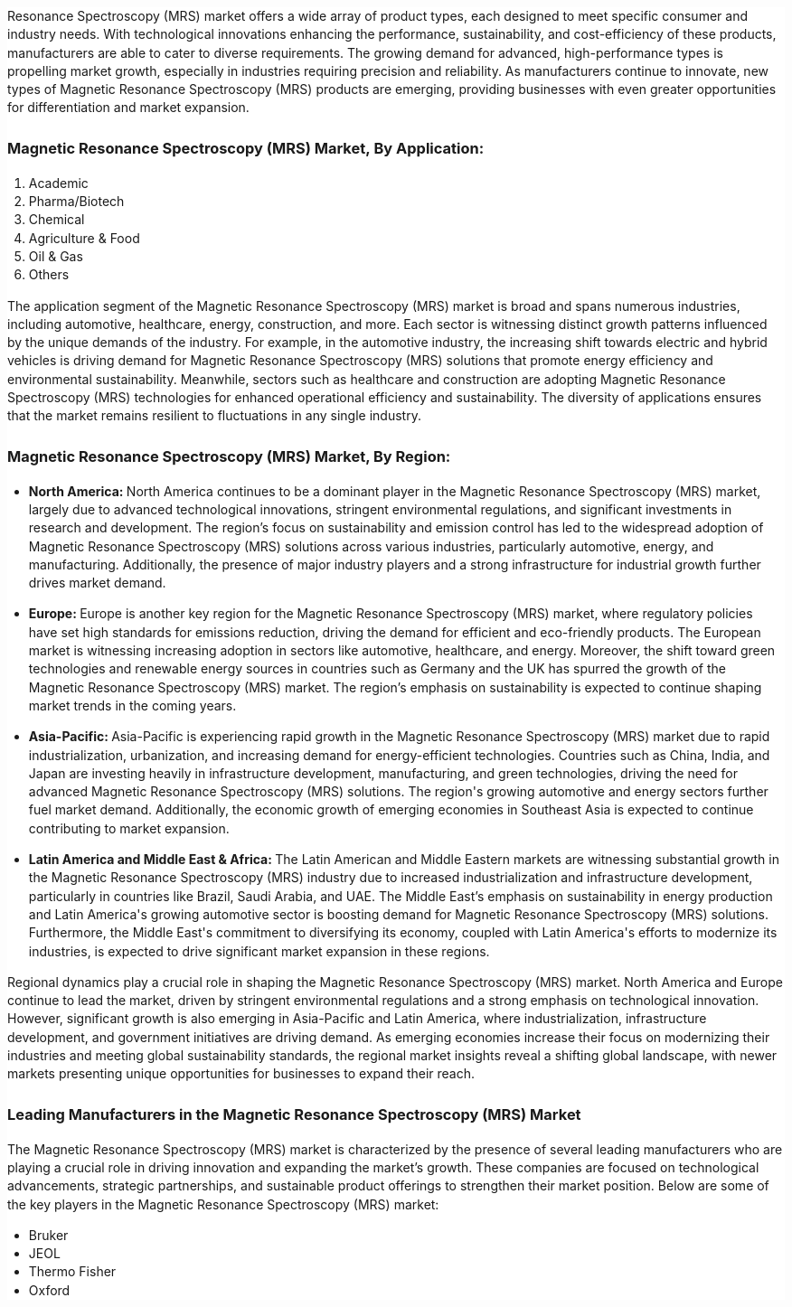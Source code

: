 Resonance Spectroscopy (MRS) market offers a wide array of product types, each designed to meet specific consumer and industry needs. With technological innovations enhancing the performance, sustainability, and cost-efficiency of these products, manufacturers are able to cater to diverse requirements. The growing demand for advanced, high-performance types is propelling market growth, especially in industries requiring precision and reliability. As manufacturers continue to innovate, new types of Magnetic Resonance Spectroscopy (MRS) products are emerging, providing businesses with even greater opportunities for differentiation and market expansion.</p><h3>Magnetic Resonance Spectroscopy (MRS) Market,&nbsp;By Application:</h3><ol><li>Academic<li> Pharma/Biotech<li> Chemical<li> Agriculture & Food<li> Oil & Gas<li> Others</li></ol><p>The application segment of the Magnetic Resonance Spectroscopy (MRS) market is broad and spans numerous industries, including automotive, healthcare, energy, construction, and more. Each sector is witnessing distinct growth patterns influenced by the unique demands of the industry. For example, in the automotive industry, the increasing shift towards electric and hybrid vehicles is driving demand for Magnetic Resonance Spectroscopy (MRS) solutions that promote energy efficiency and environmental sustainability. Meanwhile, sectors such as healthcare and construction are adopting Magnetic Resonance Spectroscopy (MRS) technologies for enhanced operational efficiency and sustainability. The diversity of applications ensures that the market remains resilient to fluctuations in any single industry.</p><h3>Magnetic Resonance Spectroscopy (MRS) Market, By Region:</h3><ul><li><p><strong>North America:&nbsp;</strong>North America continues to be a dominant player in the Magnetic Resonance Spectroscopy (MRS) market, largely due to advanced technological innovations, stringent environmental regulations, and significant investments in research and development. The region&rsquo;s focus on sustainability and emission control has led to the widespread adoption of Magnetic Resonance Spectroscopy (MRS) solutions across various industries, particularly automotive, energy, and manufacturing. Additionally, the presence of major industry players and a strong infrastructure for industrial growth further drives market demand.</p></li><li><p><strong><strong>Europe:&nbsp;</strong></strong>Europe is another key region for the Magnetic Resonance Spectroscopy (MRS) market, where regulatory policies have set high standards for emissions reduction, driving the demand for efficient and eco-friendly products. The European market is witnessing increasing adoption in sectors like automotive, healthcare, and energy. Moreover, the shift toward green technologies and renewable energy sources in countries such as Germany and the UK has spurred the growth of the Magnetic Resonance Spectroscopy (MRS) market. The region&rsquo;s emphasis on sustainability is expected to continue shaping market trends in the coming years.</p></li><li><p><strong><strong>Asia-Pacific:&nbsp;</strong></strong>Asia-Pacific is experiencing rapid growth in the Magnetic Resonance Spectroscopy (MRS) market due to rapid industrialization, urbanization, and increasing demand for energy-efficient technologies. Countries such as China, India, and Japan are investing heavily in infrastructure development, manufacturing, and green technologies, driving the need for advanced Magnetic Resonance Spectroscopy (MRS) solutions. The region's growing automotive and energy sectors further fuel market demand. Additionally, the economic growth of emerging economies in Southeast Asia is expected to continue contributing to market expansion.</p></li><li><p><strong><strong>Latin America and Middle East &amp; Africa:&nbsp;</strong></strong>The Latin American and Middle Eastern markets are witnessing substantial growth in the Magnetic Resonance Spectroscopy (MRS) industry due to increased industrialization and infrastructure development, particularly in countries like Brazil, Saudi Arabia, and UAE. The Middle East&rsquo;s emphasis on sustainability in energy production and Latin America's growing automotive sector is boosting demand for Magnetic Resonance Spectroscopy (MRS) solutions. Furthermore, the Middle East's commitment to diversifying its economy, coupled with Latin America's efforts to modernize its industries, is expected to drive significant market expansion in these regions.</p></li></ul><p>Regional dynamics play a crucial role in shaping the Magnetic Resonance Spectroscopy (MRS) market. North America and Europe continue to lead the market, driven by stringent environmental regulations and a strong emphasis on technological innovation. However, significant growth is also emerging in Asia-Pacific and Latin America, where industrialization, infrastructure development, and government initiatives are driving demand. As emerging economies increase their focus on modernizing their industries and meeting global sustainability standards, the regional market insights reveal a shifting global landscape, with newer markets presenting unique opportunities for businesses to expand their reach.</p><h3><strong>Leading Manufacturers in the Magnetic Resonance Spectroscopy (MRS) Market</strong></h3><p>The Magnetic Resonance Spectroscopy (MRS) market is characterized by the presence of several leading manufacturers who are playing a crucial role in driving innovation and expanding the market&rsquo;s growth. These companies are focused on technological advancements, strategic partnerships, and sustainable product offerings to strengthen their market position. Below are some of the key players in the Magnetic Resonance Spectroscopy (MRS) market:</p></div><div class="article-main__content" data-test-id="publishing-text-block"><ul><li><span class="">Bruker<li> JEOL<li> Thermo Fisher<li> Oxford